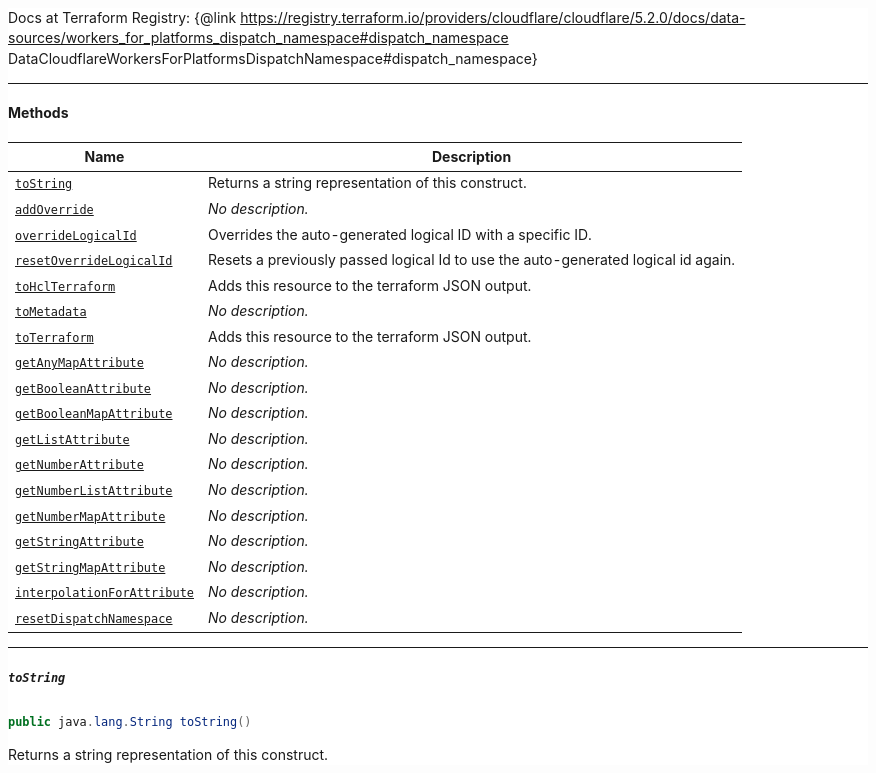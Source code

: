 Docs at Terraform Registry: {@link https://registry.terraform.io/providers/cloudflare/cloudflare/5.2.0/docs/data-sources/workers_for_platforms_dispatch_namespace#dispatch_namespace DataCloudflareWorkersForPlatformsDispatchNamespace#dispatch_namespace}

---

#### Methods <a name="Methods" id="Methods"></a>

| **Name** | **Description** |
| --- | --- |
| <code><a href="#@cdktf/provider-cloudflare.dataCloudflareWorkersForPlatformsDispatchNamespace.DataCloudflareWorkersForPlatformsDispatchNamespace.toString">toString</a></code> | Returns a string representation of this construct. |
| <code><a href="#@cdktf/provider-cloudflare.dataCloudflareWorkersForPlatformsDispatchNamespace.DataCloudflareWorkersForPlatformsDispatchNamespace.addOverride">addOverride</a></code> | *No description.* |
| <code><a href="#@cdktf/provider-cloudflare.dataCloudflareWorkersForPlatformsDispatchNamespace.DataCloudflareWorkersForPlatformsDispatchNamespace.overrideLogicalId">overrideLogicalId</a></code> | Overrides the auto-generated logical ID with a specific ID. |
| <code><a href="#@cdktf/provider-cloudflare.dataCloudflareWorkersForPlatformsDispatchNamespace.DataCloudflareWorkersForPlatformsDispatchNamespace.resetOverrideLogicalId">resetOverrideLogicalId</a></code> | Resets a previously passed logical Id to use the auto-generated logical id again. |
| <code><a href="#@cdktf/provider-cloudflare.dataCloudflareWorkersForPlatformsDispatchNamespace.DataCloudflareWorkersForPlatformsDispatchNamespace.toHclTerraform">toHclTerraform</a></code> | Adds this resource to the terraform JSON output. |
| <code><a href="#@cdktf/provider-cloudflare.dataCloudflareWorkersForPlatformsDispatchNamespace.DataCloudflareWorkersForPlatformsDispatchNamespace.toMetadata">toMetadata</a></code> | *No description.* |
| <code><a href="#@cdktf/provider-cloudflare.dataCloudflareWorkersForPlatformsDispatchNamespace.DataCloudflareWorkersForPlatformsDispatchNamespace.toTerraform">toTerraform</a></code> | Adds this resource to the terraform JSON output. |
| <code><a href="#@cdktf/provider-cloudflare.dataCloudflareWorkersForPlatformsDispatchNamespace.DataCloudflareWorkersForPlatformsDispatchNamespace.getAnyMapAttribute">getAnyMapAttribute</a></code> | *No description.* |
| <code><a href="#@cdktf/provider-cloudflare.dataCloudflareWorkersForPlatformsDispatchNamespace.DataCloudflareWorkersForPlatformsDispatchNamespace.getBooleanAttribute">getBooleanAttribute</a></code> | *No description.* |
| <code><a href="#@cdktf/provider-cloudflare.dataCloudflareWorkersForPlatformsDispatchNamespace.DataCloudflareWorkersForPlatformsDispatchNamespace.getBooleanMapAttribute">getBooleanMapAttribute</a></code> | *No description.* |
| <code><a href="#@cdktf/provider-cloudflare.dataCloudflareWorkersForPlatformsDispatchNamespace.DataCloudflareWorkersForPlatformsDispatchNamespace.getListAttribute">getListAttribute</a></code> | *No description.* |
| <code><a href="#@cdktf/provider-cloudflare.dataCloudflareWorkersForPlatformsDispatchNamespace.DataCloudflareWorkersForPlatformsDispatchNamespace.getNumberAttribute">getNumberAttribute</a></code> | *No description.* |
| <code><a href="#@cdktf/provider-cloudflare.dataCloudflareWorkersForPlatformsDispatchNamespace.DataCloudflareWorkersForPlatformsDispatchNamespace.getNumberListAttribute">getNumberListAttribute</a></code> | *No description.* |
| <code><a href="#@cdktf/provider-cloudflare.dataCloudflareWorkersForPlatformsDispatchNamespace.DataCloudflareWorkersForPlatformsDispatchNamespace.getNumberMapAttribute">getNumberMapAttribute</a></code> | *No description.* |
| <code><a href="#@cdktf/provider-cloudflare.dataCloudflareWorkersForPlatformsDispatchNamespace.DataCloudflareWorkersForPlatformsDispatchNamespace.getStringAttribute">getStringAttribute</a></code> | *No description.* |
| <code><a href="#@cdktf/provider-cloudflare.dataCloudflareWorkersForPlatformsDispatchNamespace.DataCloudflareWorkersForPlatformsDispatchNamespace.getStringMapAttribute">getStringMapAttribute</a></code> | *No description.* |
| <code><a href="#@cdktf/provider-cloudflare.dataCloudflareWorkersForPlatformsDispatchNamespace.DataCloudflareWorkersForPlatformsDispatchNamespace.interpolationForAttribute">interpolationForAttribute</a></code> | *No description.* |
| <code><a href="#@cdktf/provider-cloudflare.dataCloudflareWorkersForPlatformsDispatchNamespace.DataCloudflareWorkersForPlatformsDispatchNamespace.resetDispatchNamespace">resetDispatchNamespace</a></code> | *No description.* |

---

##### `toString` <a name="toString" id="@cdktf/provider-cloudflare.dataCloudflareWorkersForPlatformsDispatchNamespace.DataCloudflareWorkersForPlatformsDispatchNamespace.toString"></a>

```java
public java.lang.String toString()
```

Returns a string representation of this construct.
